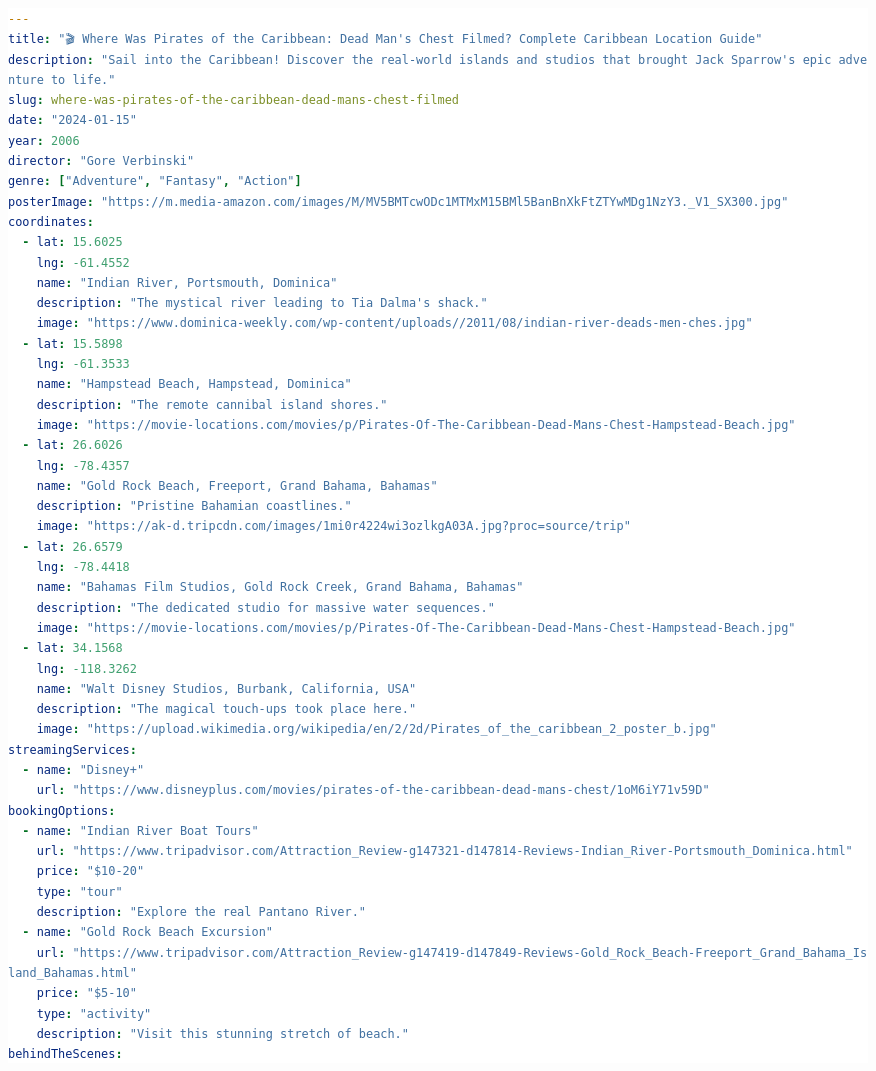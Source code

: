 ```yaml
---
title: "🎬 Where Was Pirates of the Caribbean: Dead Man's Chest Filmed? Complete Caribbean Location Guide"
description: "Sail into the Caribbean! Discover the real-world islands and studios that brought Jack Sparrow's epic adventure to life."
slug: where-was-pirates-of-the-caribbean-dead-mans-chest-filmed
date: "2024-01-15"
year: 2006
director: "Gore Verbinski"
genre: ["Adventure", "Fantasy", "Action"]
posterImage: "https://m.media-amazon.com/images/M/MV5BMTcwODc1MTMxM15BMl5BanBnXkFtZTYwMDg1NzY3._V1_SX300.jpg"
coordinates:
  - lat: 15.6025
    lng: -61.4552
    name: "Indian River, Portsmouth, Dominica"
    description: "The mystical river leading to Tia Dalma's shack."
    image: "https://www.dominica-weekly.com/wp-content/uploads//2011/08/indian-river-deads-men-ches.jpg"
  - lat: 15.5898
    lng: -61.3533
    name: "Hampstead Beach, Hampstead, Dominica"
    description: "The remote cannibal island shores."
    image: "https://movie-locations.com/movies/p/Pirates-Of-The-Caribbean-Dead-Mans-Chest-Hampstead-Beach.jpg"
  - lat: 26.6026
    lng: -78.4357
    name: "Gold Rock Beach, Freeport, Grand Bahama, Bahamas"
    description: "Pristine Bahamian coastlines."
    image: "https://ak-d.tripcdn.com/images/1mi0r4224wi3ozlkgA03A.jpg?proc=source/trip"
  - lat: 26.6579
    lng: -78.4418
    name: "Bahamas Film Studios, Gold Rock Creek, Grand Bahama, Bahamas"
    description: "The dedicated studio for massive water sequences."
    image: "https://movie-locations.com/movies/p/Pirates-Of-The-Caribbean-Dead-Mans-Chest-Hampstead-Beach.jpg"
  - lat: 34.1568
    lng: -118.3262
    name: "Walt Disney Studios, Burbank, California, USA"
    description: "The magical touch-ups took place here."
    image: "https://upload.wikimedia.org/wikipedia/en/2/2d/Pirates_of_the_caribbean_2_poster_b.jpg"
streamingServices:
  - name: "Disney+"
    url: "https://www.disneyplus.com/movies/pirates-of-the-caribbean-dead-mans-chest/1oM6iY71v59D"
bookingOptions:
  - name: "Indian River Boat Tours"
    url: "https://www.tripadvisor.com/Attraction_Review-g147321-d147814-Reviews-Indian_River-Portsmouth_Dominica.html"
    price: "$10-20"
    type: "tour"
    description: "Explore the real Pantano River."
  - name: "Gold Rock Beach Excursion"
    url: "https://www.tripadvisor.com/Attraction_Review-g147419-d147849-Reviews-Gold_Rock_Beach-Freeport_Grand_Bahama_Island_Bahamas.html"
    price: "$5-10"
    type: "activity"
    description: "Visit this stunning stretch of beach."
behindTheScenes:
```